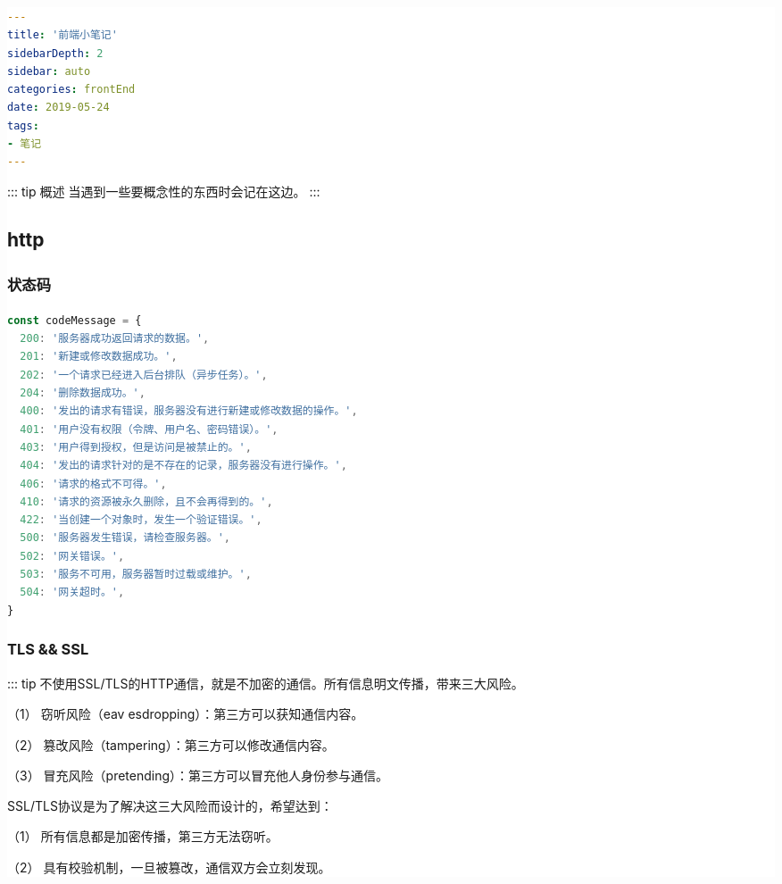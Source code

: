 ```yaml
---
title: '前端小笔记'
sidebarDepth: 2
sidebar: auto
categories: frontEnd
date: 2019-05-24
tags:
- 笔记
---
```


::: tip 概述
当遇到一些要概念性的东西时会记在这边。
:::

## http
### 状态码
```js
const codeMessage = {
  200: '服务器成功返回请求的数据。',
  201: '新建或修改数据成功。',
  202: '一个请求已经进入后台排队（异步任务）。',
  204: '删除数据成功。',
  400: '发出的请求有错误，服务器没有进行新建或修改数据的操作。',
  401: '用户没有权限（令牌、用户名、密码错误）。',
  403: '用户得到授权，但是访问是被禁止的。',
  404: '发出的请求针对的是不存在的记录，服务器没有进行操作。',
  406: '请求的格式不可得。',
  410: '请求的资源被永久删除，且不会再得到的。',
  422: '当创建一个对象时，发生一个验证错误。',
  500: '服务器发生错误，请检查服务器。',
  502: '网关错误。',
  503: '服务不可用，服务器暂时过载或维护。',
  504: '网关超时。',
}
```

### TLS && SSL
::: tip
不使用SSL/TLS的HTTP通信，就是不加密的通信。所有信息明文传播，带来三大风险。

（1） 窃听风险（eav esdropping）：第三方可以获知通信内容。

（2） 篡改风险（tampering）：第三方可以修改通信内容。

（3） 冒充风险（pretending）：第三方可以冒充他人身份参与通信。

SSL/TLS协议是为了解决这三大风险而设计的，希望达到：

（1） 所有信息都是加密传播，第三方无法窃听。

（2） 具有校验机制，一旦被篡改，通信双方会立刻发现。
